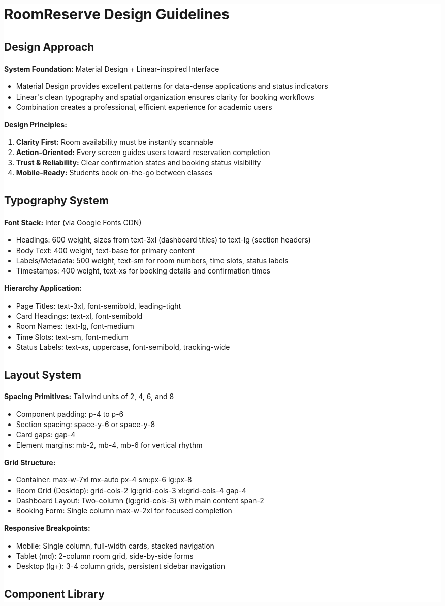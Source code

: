 # RoomReserve Design Guidelines

## Design Approach

**System Foundation:** Material Design + Linear-inspired Interface
- Material Design provides excellent patterns for data-dense applications and status indicators
- Linear's clean typography and spatial organization ensures clarity for booking workflows
- Combination creates a professional, efficient experience for academic users

**Design Principles:**
1. **Clarity First:** Room availability must be instantly scannable
2. **Action-Oriented:** Every screen guides users toward reservation completion
3. **Trust & Reliability:** Clear confirmation states and booking status visibility
4. **Mobile-Ready:** Students book on-the-go between classes

## Typography System

**Font Stack:** Inter (via Google Fonts CDN)
- Headings: 600 weight, sizes from text-3xl (dashboard titles) to text-lg (section headers)
- Body Text: 400 weight, text-base for primary content
- Labels/Metadata: 500 weight, text-sm for room numbers, time slots, status labels
- Timestamps: 400 weight, text-xs for booking details and confirmation times

**Hierarchy Application:**
- Page Titles: text-3xl, font-semibold, leading-tight
- Card Headings: text-xl, font-semibold
- Room Names: text-lg, font-medium
- Time Slots: text-sm, font-medium
- Status Labels: text-xs, uppercase, font-semibold, tracking-wide

## Layout System

**Spacing Primitives:** Tailwind units of 2, 4, 6, and 8
- Component padding: p-4 to p-6
- Section spacing: space-y-6 or space-y-8
- Card gaps: gap-4
- Element margins: mb-2, mb-4, mb-6 for vertical rhythm

**Grid Structure:**
- Container: max-w-7xl mx-auto px-4 sm:px-6 lg:px-8
- Room Grid (Desktop): grid-cols-2 lg:grid-cols-3 xl:grid-cols-4 gap-4
- Dashboard Layout: Two-column (lg:grid-cols-3) with main content span-2
- Booking Form: Single column max-w-2xl for focused completion

**Responsive Breakpoints:**
- Mobile: Single column, full-width cards, stacked navigation
- Tablet (md): 2-column room grid, side-by-side forms
- Desktop (lg+): 3-4 column grids, persistent sidebar navigation

## Component Library
